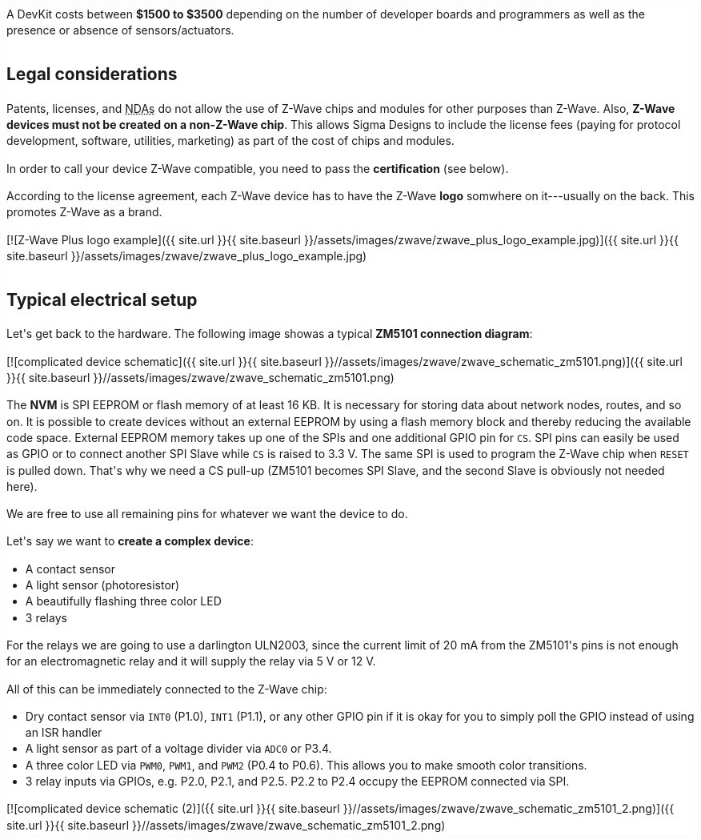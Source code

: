 A DevKit costs between **$1500 to $3500** depending on the number of developer boards and programmers as well as the presence or absence of sensors/actuators.

## Legal considerations
Patents, licenses, and <abbr title="non-disclosure agreement">NDAs</abbr> do not allow the use of Z-Wave chips and modules for other purposes than Z-Wave. Also, **Z-Wave devices must not be created on a non-Z-Wave chip**. This allows Sigma Designs to include the license fees (paying for protocol development, software, utilities, marketing) as part of the cost of chips and modules.

In order to call your device Z-Wave compatible, you need to pass the **certification** (see below).

According to the license agreement, each Z-Wave device has to have the Z-Wave **logo** somwhere on it---usually on the back. This promotes Z-Wave as a brand.

[![Z-Wave Plus logo example]({{ site.url }}{{ site.baseurl }}/assets/images/zwave/zwave_plus_logo_example.jpg)]({{ site.url }}{{ site.baseurl }}/assets/images/zwave/zwave_plus_logo_example.jpg)

## Typical electrical setup
Let's get back to the hardware. The following image showas a typical **ZM5101 connection diagram**:

[![complicated device schematic]({{ site.url }}{{ site.baseurl }}//assets/images/zwave/zwave_schematic_zm5101.png)]({{ site.url }}{{ site.baseurl }}//assets/images/zwave/zwave_schematic_zm5101.png)

The **NVM** is SPI EEPROM or flash memory of at least 16&nbsp;KB. It is necessary for storing data about network nodes, routes, and so on. It is possible to create devices without an external EEPROM by using a flash memory block and thereby reducing the available code space. External EEPROM memory takes up one of the SPIs and one additional GPIO pin for `CS`. SPI pins can easily be used as GPIO or to connect another SPI Slave while `CS` is raised to 3.3&nbsp;V. The same SPI is used to program the Z-Wave chip when `RESET` is pulled down. That's why we need a CS pull-up (ZM5101 becomes SPI Slave, and the second Slave is obviously not needed here).

We are free to use all remaining pins for whatever we want the device to do.

Let's say we want to **create a complex device**:
- A contact sensor
- A light sensor (photoresistor)
- A beautifully flashing three color LED
- 3 relays

For the relays we are going to use a darlington ULN2003, since the current limit of 20&nbsp;mA from the ZM5101's pins is not enough for an electromagnetic relay and it will supply the relay via 5&nbsp;V or 12&nbsp;V.

All of this can be immediately connected to the Z-Wave chip:
- Dry contact sensor via `INT0` (P1.0), `INT1` (P1.1), or any other GPIO pin if it is okay for you to simply poll the GPIO instead of using an ISR handler
- A light sensor as part of a voltage divider via `ADC0` or P3.4.
- A three color LED via `PWM0`, `PWM1`, and `PWM2` (P0.4 to P0.6). This allows you to make smooth color transitions.
- 3 relay inputs via GPIOs, e.g. P2.0, P2.1, and P2.5. P2.2 to P2.4 occupy the EEPROM connected via SPI.

[![complicated device schematic (2)]({{ site.url }}{{ site.baseurl }}//assets/images/zwave/zwave_schematic_zm5101_2.png)]({{ site.url }}{{ site.baseurl }}//assets/images/zwave/zwave_schematic_zm5101_2.png)
